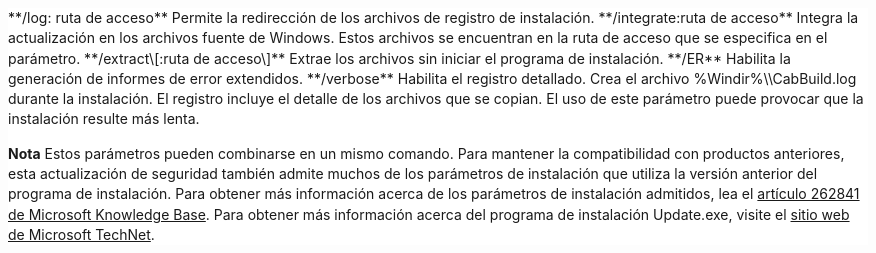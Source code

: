</tr>
<tr>
<td style="border:1px solid black;">
**/log: ruta de acceso**
</td>
<td style="border:1px solid black;">
Permite la redirección de los archivos de registro de instalación.
</td>
</tr>
<tr class="alternateRow">
<td style="border:1px solid black;">
**/integrate:ruta de acceso**
</td>
<td style="border:1px solid black;">
Integra la actualización en los archivos fuente de Windows. Estos archivos se encuentran en la ruta de acceso que se especifica en el parámetro.
</td>
</tr>
<tr>
<td style="border:1px solid black;">
**/extract\[:ruta de acceso\]**
</td>
<td style="border:1px solid black;">
Extrae los archivos sin iniciar el programa de instalación.
</td>
</tr>
<tr class="alternateRow">
<td style="border:1px solid black;">
**/ER**
</td>
<td style="border:1px solid black;">
Habilita la generación de informes de error extendidos.
</td>
</tr>
<tr>
<td style="border:1px solid black;">
**/verbose**
</td>
<td style="border:1px solid black;">
Habilita el registro detallado. Crea el archivo %Windir%\\CabBuild.log durante la instalación. El registro incluye el detalle de los archivos que se copian. El uso de este parámetro puede provocar que la instalación resulte más lenta.
</td>
</tr>
</table>
 
**Nota** Estos parámetros pueden combinarse en un mismo comando. Para mantener la compatibilidad con productos anteriores, esta actualización de seguridad también admite muchos de los parámetros de instalación que utiliza la versión anterior del programa de instalación. Para obtener más información acerca de los parámetros de instalación admitidos, lea el [artículo 262841 de Microsoft Knowledge Base](http://support.microsoft.com/kb/262841). Para obtener más información acerca del programa de instalación Update.exe, visite el [sitio web de Microsoft TechNet](http://go.microsoft.com/fwlink/?linkid=38951).
